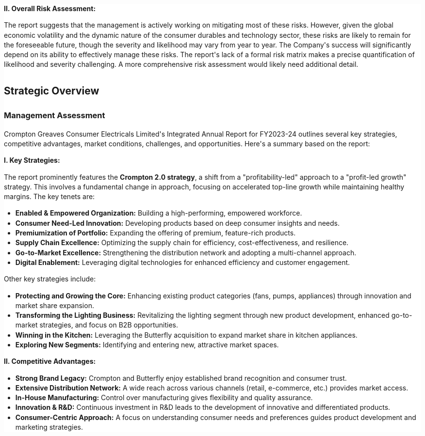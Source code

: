 
**II.  Overall Risk Assessment:**

The report suggests that the management is actively working on mitigating most of these risks. However, given the global economic volatility and the dynamic nature of the consumer durables and technology sector, these risks are likely to remain for the foreseeable future, though the severity and likelihood may vary from year to year. The Company's success will significantly depend on its ability to effectively manage these risks.  The report's lack of a formal risk matrix makes a precise quantification of likelihood and severity challenging.  A more comprehensive risk assessment would likely need additional detail.



## Strategic Overview
### Management Assessment
Crompton Greaves Consumer Electricals Limited's Integrated Annual Report for FY2023-24 outlines several key strategies, competitive advantages, market conditions, challenges, and opportunities.  Here's a summary based on the report:


**I. Key Strategies:**

The report prominently features the **Crompton 2.0 strategy**, a shift from a "profitability-led" approach to a "profit-led growth" strategy.  This involves a fundamental change in approach, focusing on accelerated top-line growth while maintaining healthy margins. The key tenets are:

* **Enabled & Empowered Organization:** Building a high-performing, empowered workforce.
* **Consumer Need-Led Innovation:** Developing products based on deep consumer insights and needs.
* **Premiumization of Portfolio:**  Expanding the offering of premium, feature-rich products.
* **Supply Chain Excellence:** Optimizing the supply chain for efficiency, cost-effectiveness, and resilience.
* **Go-to-Market Excellence:**  Strengthening the distribution network and adopting a multi-channel approach.
* **Digital Enablement:**  Leveraging digital technologies for enhanced efficiency and customer engagement.

Other key strategies include:

* **Protecting and Growing the Core:** Enhancing existing product categories (fans, pumps, appliances) through innovation and market share expansion.
* **Transforming the Lighting Business:**  Revitalizing the lighting segment through new product development, enhanced go-to-market strategies, and focus on B2B opportunities.
* **Winning in the Kitchen:**  Leveraging the Butterfly acquisition to expand market share in kitchen appliances.
* **Exploring New Segments:** Identifying and entering new, attractive market spaces.


**II. Competitive Advantages:**

* **Strong Brand Legacy:** Crompton and Butterfly enjoy established brand recognition and consumer trust.
* **Extensive Distribution Network:**  A wide reach across various channels (retail, e-commerce, etc.) provides market access.
* **In-House Manufacturing:** Control over manufacturing gives flexibility and quality assurance.
* **Innovation & R&D:**  Continuous investment in R&D leads to the development of innovative and differentiated products.
* **Consumer-Centric Approach:**  A focus on understanding consumer needs and preferences guides product development and marketing strategies.

